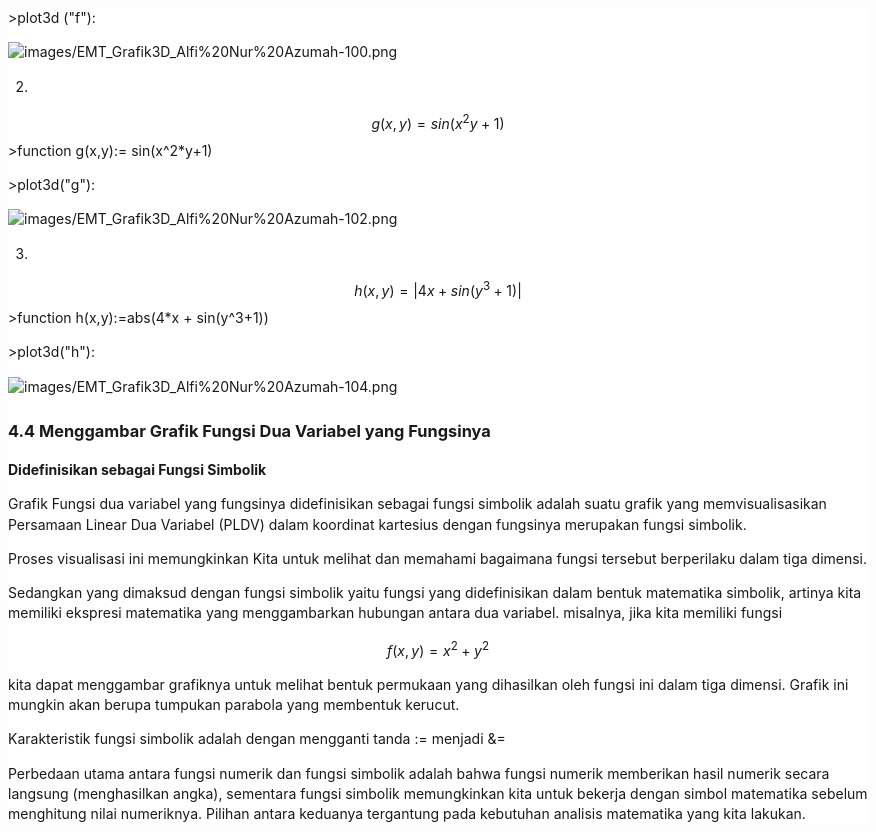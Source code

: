 \>plot3d ("f"):


![images/EMT_Grafik3D_Alfi%20Nur%20Azumah-100.png](images/EMT_Grafik3D_Alfi%20Nur%20Azumah-100.png)

2.


$$g(x,y)=sin(x^2y+1)$$\>function g(x,y):= sin(x^2\*y+1)

\>plot3d("g"):


![images/EMT_Grafik3D_Alfi%20Nur%20Azumah-102.png](images/EMT_Grafik3D_Alfi%20Nur%20Azumah-102.png)

3. 


$$h(x,y)=|4x+sin(y^3+1)|$$\>function h(x,y):=abs(4\*x + sin(y^3+1))

\>plot3d("h"):


![images/EMT_Grafik3D_Alfi%20Nur%20Azumah-104.png](images/EMT_Grafik3D_Alfi%20Nur%20Azumah-104.png)

### 4.4 Menggambar Grafik Fungsi Dua Variabel yang Fungsinya

**Didefinisikan sebagai Fungsi Simbolik**

Grafik Fungsi dua variabel yang fungsinya didefinisikan sebagai fungsi
simbolik adalah suatu grafik yang memvisualisasikan Persamaan Linear
Dua Variabel (PLDV) dalam koordinat kartesius dengan fungsinya
merupakan fungsi simbolik.


Proses visualisasi ini memungkinkan Kita untuk melihat dan memahami
bagaimana fungsi tersebut berperilaku dalam tiga dimensi.


Sedangkan yang dimaksud dengan fungsi simbolik yaitu fungsi yang
didefinisikan dalam bentuk matematika simbolik, artinya kita memiliki
ekspresi matematika yang menggambarkan hubungan antara dua variabel.
misalnya, jika kita memiliki fungsi


$$f(x, y) = x^2 + y^2$$

kita dapat menggambar grafiknya untuk melihat bentuk permukaan yang
dihasilkan oleh fungsi ini dalam tiga dimensi. Grafik ini mungkin akan
berupa tumpukan parabola yang membentuk kerucut.


Karakteristik fungsi simbolik adalah dengan mengganti tanda := menjadi
&amp;=


Perbedaan utama antara fungsi numerik dan fungsi simbolik adalah bahwa
fungsi numerik memberikan hasil numerik secara langsung (menghasilkan
angka), sementara fungsi simbolik memungkinkan kita untuk bekerja
dengan simbol matematika sebelum menghitung nilai numeriknya. Pilihan
antara keduanya tergantung pada kebutuhan analisis matematika yang
kita lakukan.
